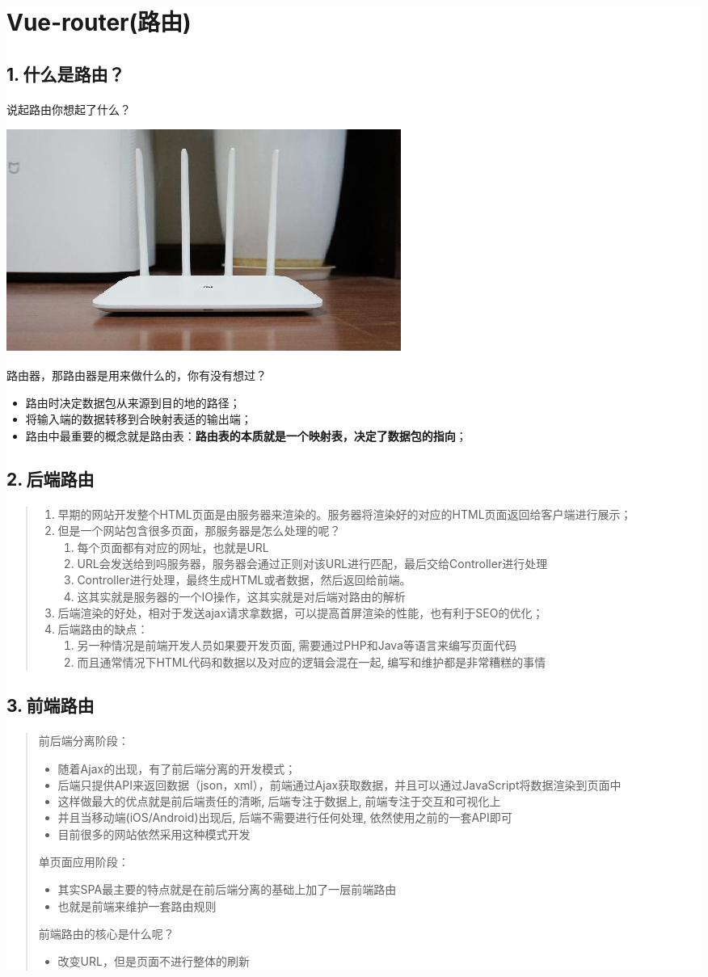 # Vue-router(路由)

## 1. 什么是路由？

说起路由你想起了什么？

![1570332749754](img/1570332749754.png)

路由器，那路由器是用来做什么的，你有没有想过？

- 路由时决定数据包从来源到目的地的路径；
- 将输入端的数据转移到合映射表适的输出端；
- 路由中最重要的概念就是路由表：**路由表的本质就是一个映射表，决定了数据包的指向**；



## 2. 后端路由

> 1. 早期的网站开发整个HTML页面是由服务器来渲染的。服务器将渲染好的对应的HTML页面返回给客户端进行展示；
> 2. 但是一个网站包含很多页面，那服务器是怎么处理的呢？
>    1. 每个页面都有对应的网址，也就是URL
>    2. URL会发送给到吗服务器，服务器会通过正则对该URL进行匹配，最后交给Controller进行处理
>    3. Controller进行处理，最终生成HTML或者数据，然后返回给前端。
>    4. 这其实就是服务器的一个IO操作，这其实就是对后端对路由的解析
> 3. 后端渲染的好处，相对于发送ajax请求拿数据，可以提高首屏渲染的性能，也有利于SEO的优化；
> 4. 后端路由的缺点：
>    1. 另一种情况是前端开发人员如果要开发页面, 需要通过PHP和Java等语言来编写页面代码
>    2. 而且通常情况下HTML代码和数据以及对应的逻辑会混在一起, 编写和维护都是非常糟糕的事情





## 3. 前端路由

> 前后端分离阶段：
>
> - 随着Ajax的出现，有了前后端分离的开发模式；
> - 后端只提供API来返回数据（json，xml），前端通过Ajax获取数据，并且可以通过JavaScript将数据渲染到页面中
> - 这样做最大的优点就是前后端责任的清晰, 后端专注于数据上, 前端专注于交互和可视化上
> - 并且当移动端(iOS/Android)出现后, 后端不需要进行任何处理, 依然使用之前的一套API即可
> - 目前很多的网站依然采用这种模式开发
>
> 单页面应用阶段：
>
> - 其实SPA最主要的特点就是在前后端分离的基础上加了一层前端路由
> - 也就是前端来维护一套路由规则
>
> 前端路由的核心是什么呢？
>
> - 改变URL，但是页面不进行整体的刷新